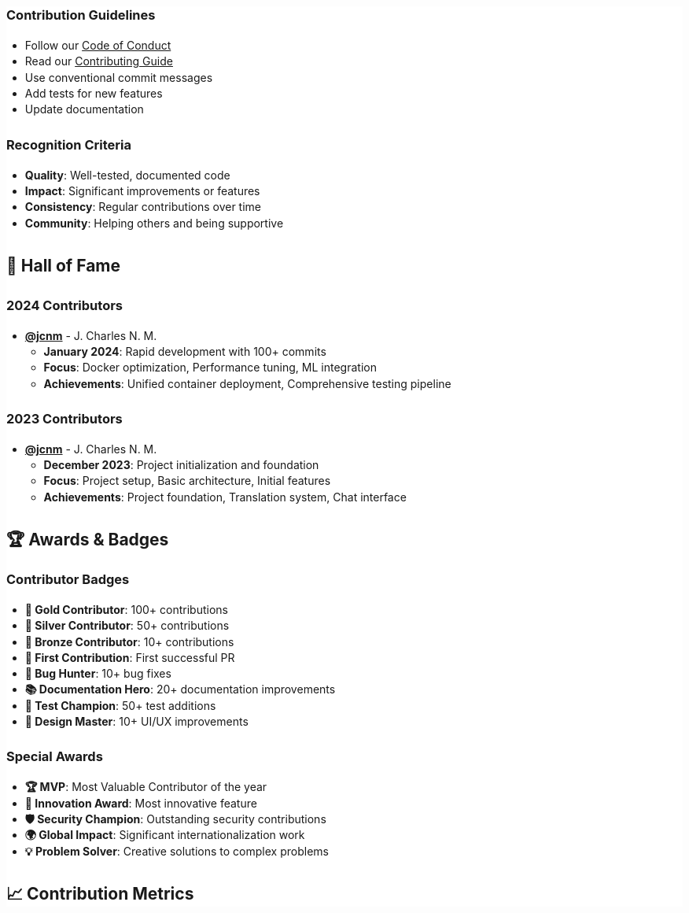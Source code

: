 ### Contribution Guidelines
- Follow our [Code of Conduct](CODE_OF_CONDUCT.md)
- Read our [Contributing Guide](CONTRIBUTING.md)
- Use conventional commit messages
- Add tests for new features
- Update documentation

### Recognition Criteria
- **Quality**: Well-tested, documented code
- **Impact**: Significant improvements or features
- **Consistency**: Regular contributions over time
- **Community**: Helping others and being supportive

## 🎉 Hall of Fame

### 2024 Contributors
- **[@jcnm](https://github.com/jcnm)** - J. Charles N. M.
  - **January 2024**: Rapid development with 100+ commits
  - **Focus**: Docker optimization, Performance tuning, ML integration
  - **Achievements**: Unified container deployment, Comprehensive testing pipeline

### 2023 Contributors
- **[@jcnm](https://github.com/jcnm)** - J. Charles N. M.
  - **December 2023**: Project initialization and foundation
  - **Focus**: Project setup, Basic architecture, Initial features
  - **Achievements**: Project foundation, Translation system, Chat interface

## 🏆 Awards & Badges

### Contributor Badges
- **🥇 Gold Contributor**: 100+ contributions
- **🥈 Silver Contributor**: 50+ contributions  
- **🥉 Bronze Contributor**: 10+ contributions
- **🌟 First Contribution**: First successful PR
- **🐛 Bug Hunter**: 10+ bug fixes
- **📚 Documentation Hero**: 20+ documentation improvements
- **🧪 Test Champion**: 50+ test additions
- **🎨 Design Master**: 10+ UI/UX improvements

### Special Awards
- **🏆 MVP**: Most Valuable Contributor of the year
- **🚀 Innovation Award**: Most innovative feature
- **🛡️ Security Champion**: Outstanding security contributions
- **🌍 Global Impact**: Significant internationalization work
- **💡 Problem Solver**: Creative solutions to complex problems

## 📈 Contribution Metrics
